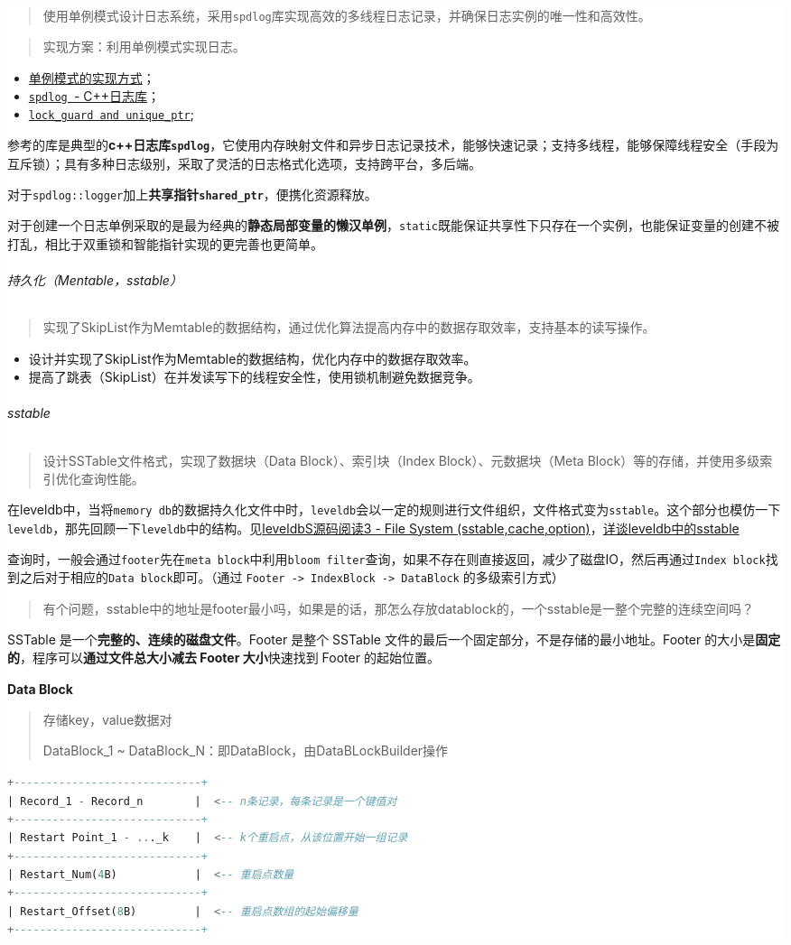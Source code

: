 > 使用单例模式设计日志系统，采用`spdlog`库实现高效的多线程日志记录，并确保日志实例的唯一性和高效性。

> 实现方案：利用单例模式实现日志。

- [单例模式的实现方式](https://blog.csdn.net/unonoi/article/details/121138176)；
- [`spdlog `- C++日志库](https://blog.xiyoulinux.com/blog/104106245)；
- [`lock_guard and unique_ptr`](https://www.cnblogs.com/linuxAndMcu/p/14576646.html);

参考的库是典型的**c++日志库`spdlog`**，它使用内存映射文件和异步日志记录技术，能够快速记录；支持多线程，能够保障线程安全（手段为互斥锁）；具有多种日志级别，采取了灵活的日志格式化选项，支持跨平台，多后端。

对于`spdlog::logger`加上**共享指针`shared_ptr`**，便携化资源释放。

对于创建一个日志单例采取的是最为经典的**静态局部变量的懒汉单例**，`static`既能保证共享性下只存在一个实例，也能保证变量的创建不被打乱，相比于双重锁和智能指针实现的更完善也更简单。



###### 持久化（Mentable，sstable）

> 实现了SkipList作为Memtable的数据结构，通过优化算法提高内存中的数据存取效率，支持基本的读写操作。
>

- 设计并实现了SkipList作为Memtable的数据结构，优化内存中的数据存取效率。
- 提高了跳表（SkipList）在并发读写下的线程安全性，使用锁机制避免数据竞争。



###### sstable

> 设计SSTable文件格式，实现了数据块（Data Block）、索引块（Index Block）、元数据块（Meta Block）等的存储，并使用多级索引优化查询性能。

在leveldb中，当将`memory db`的数据持久化文件中时，`leveldb`会以一定的规则进行文件组织，文件格式变为`sstable`。这个部分也模仿一下`leveldb`，那先回顾一下`leveldb`中的结构。见[leveldbS源码阅读3 - File System (sstable,cache,option)](https://zhuanlan.zhihu.com/p/812053605)，[详谈leveldb中的sstable](https://zhuanlan.zhihu.com/p/7615608552)

查询时，一般会通过`footer`先在`meta block`中利用`bloom filter`查询，如果不存在则直接返回，减少了磁盘IO，然后再通过`Index block`找到之后对于相应的`Data block`即可。（通过 `Footer -> IndexBlock -> DataBlock` 的多级索引方式）

> 有个问题，sstable中的地址是footer最小吗，如果是的话，那怎么存放datablock的，一个sstable是一整个完整的连续空间吗？

SSTable 是一个**完整的、连续的磁盘文件**。Footer 是整个 SSTable 文件的最后一个固定部分，不是存储的最小地址。Footer 的大小是**固定的**，程序可以**通过文件总大小减去 Footer 大小**快速找到 Footer 的起始位置。

**Data Block**

> 存储key，value数据对
>
> DataBlock_1 ~ DataBlock_N：即DataBlock，由DataBLockBuilder操作

```sql
+-----------------------------+
| Record_1 - Record_n        |  <-- n条记录，每条记录是一个键值对
+-----------------------------+
| Restart Point_1 - ..._k    |  <-- k个重启点，从该位置开始一组记录
+-----------------------------+
| Restart_Num(4B)            |  <-- 重启点数量
+-----------------------------+
| Restart_Offset(8B)         |  <-- 重启点数组的起始偏移量
+-----------------------------+
```
